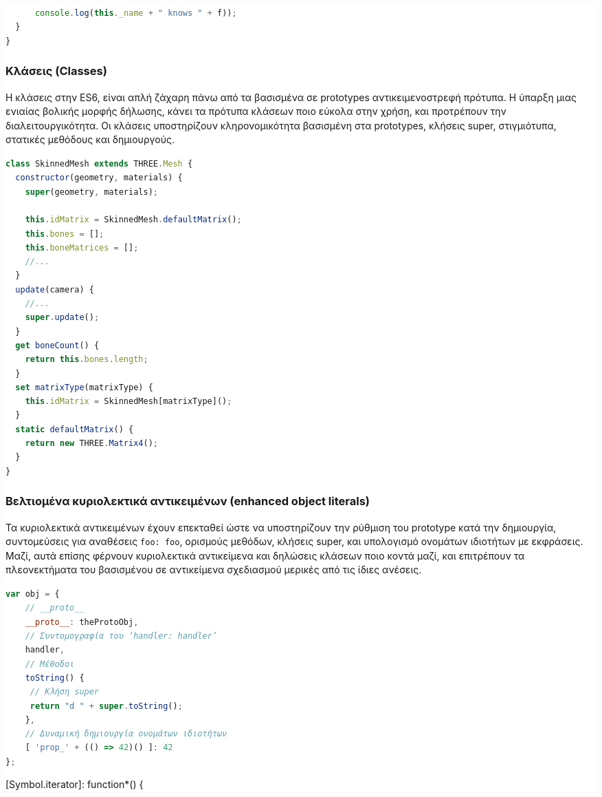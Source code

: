 ```JavaScript
      console.log(this._name + " knows " + f));
  }
}
```

### Κλάσεις (Classes)
Η κλάσεις στην ES6, είναι απλή ζάχαρη πάνω από τα βασισμένα σε prototypes αντικειμενοστρεφή πρότυπα. Η ύπαρξη μιας ενιαίας βολικής μορφής δήλωσης, κάνει τα πρότυπα κλάσεων ποιο εύκολα στην χρήση, και προτρέπουν την διαλειτουργικότητα. Οι κλάσεις υποστηρίζουν κληρονομικότητα βασισμένη στα prototypes, κλήσεις super, στιγμιότυπα, στατικές μεθόδους και δημιουργούς.

```JavaScript
class SkinnedMesh extends THREE.Mesh {
  constructor(geometry, materials) {
    super(geometry, materials);

    this.idMatrix = SkinnedMesh.defaultMatrix();
    this.bones = [];
    this.boneMatrices = [];
    //...
  }
  update(camera) {
    //...
    super.update();
  }
  get boneCount() {
    return this.bones.length;
  }
  set matrixType(matrixType) {
    this.idMatrix = SkinnedMesh[matrixType]();
  }
  static defaultMatrix() {
    return new THREE.Matrix4();
  }
}
```

### Βελτιομένα κυριολεκτικά αντικειμένων (enhanced object literals)
Τα κυριολεκτικά αντικειμένων έχουν επεκταθεί ώστε να υποστηρίζουν την ρύθμιση του prototype κατά την δημιουργία, συντομεύσεις για αναθέσεις `foo: foo`, ορισμούς μεθόδων, κλήσεις super, και υπολογισμό ονομάτων ιδιοτήτων με εκφράσεις. Μαζί, αυτά επίσης φέρνουν κυριολεκτικά αντικείμενα και δηλώσεις κλάσεων ποιο κοντά μαζί, και επιτρέπουν τα πλεονεκτήματα του βασισμένου σε αντικείμενα σχεδιασμού μερικές από τις ίδιες ανέσεις.

```JavaScript
var obj = {
    // __proto__
    __proto__: theProtoObj,
    // Συντομογραφία του ‘handler: handler’
    handler,
    // Μέθοδοι
    toString() {
     // Κλήση super
     return "d " + super.toString();
    },
    // Δυναμική δημιουργία ονομάτων ιδιοτήτων
    [ 'prop_' + (() => 42)() ]: 42
};
```


  [Symbol.iterator]: function*() {